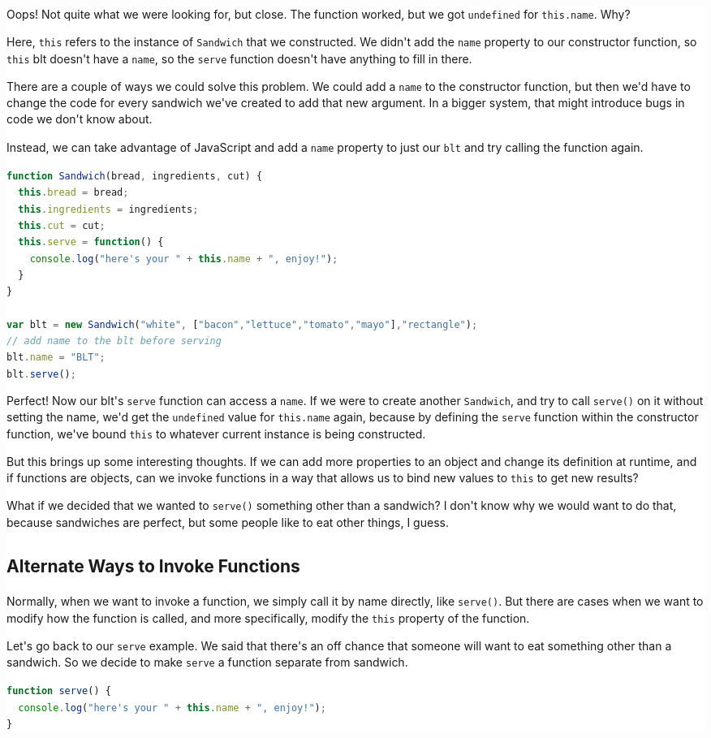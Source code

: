 Oops! Not quite what we were looking for, but close. The function worked, but we got `undefined` for `this.name`. Why?

Here, `this` refers to the instance of `Sandwich` that we constructed. We didn't add the `name` property to our constructor function, so `this` blt doesn't have a `name`, so the `serve` function doesn't have anything to fill in there.

There are a couple of ways we could solve this problem. We could add a `name` to the constructor function, but then we'd have to change the code for every sandwich we've created to add that new argument. In a bigger system, that might introduce bugs in code we don't know about.

Instead, we can take advantage of JavaScript and add a `name` property to just our `blt` and try calling the function again.

```js
function Sandwich(bread, ingredients, cut) {
  this.bread = bread;
  this.ingredients = ingredients;
  this.cut = cut;
  this.serve = function() {
    console.log("here's your " + this.name + ", enjoy!");
  }
}

var blt = new Sandwich("white", ["bacon","lettuce","tomato","mayo"],"rectangle");
// add name to the blt before serving
blt.name = "BLT";
blt.serve();
```

Perfect! Now our blt's `serve` function can access a `name`. If we were to create another `Sandwich`, and try to call `serve()` on it without setting the name, we'd get the `undefined` value for `this.name` again, because by defining the `serve` function within the constructor function, we've bound `this` to whatever current instance is being constructed.

But this brings up some interesting thoughts. If we can add more properties to an object and change its definition at runtime, and if functions are objects, can we invoke functions in a way that allows us to bind new values to `this` to get new results?

What if we decided that we wanted to `serve()` something other than a sandwich? I don't know why we would want to do that, because sandwiches are perfect, but some people like to eat other things, I guess.

## Alternate Ways to Invoke Functions

Normally, when we want to invoke a function, we simply call it by name directly, like `serve()`. But there are cases when we want to modify how the function is called, and more specifically, modify the `this` property of the function.

Let's go back to our `serve` example. We said that there's an off chance that someone will want to eat something other than a sandwich. So we decide to make `serve` a function separate from sandwich.

```js
function serve() {
  console.log("here's your " + this.name + ", enjoy!");
}
```
